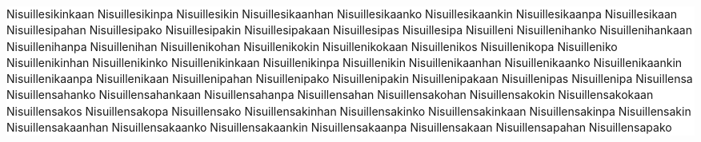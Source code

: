 Nisuillesikinkaan
Nisuillesikinpa
Nisuillesikin
Nisuillesikaanhan
Nisuillesikaanko
Nisuillesikaankin
Nisuillesikaanpa
Nisuillesikaan
Nisuillesipahan
Nisuillesipako
Nisuillesipakin
Nisuillesipakaan
Nisuillesipas
Nisuillesipa
Nisuilleni
Nisuillenihanko
Nisuillenihankaan
Nisuillenihanpa
Nisuillenihan
Nisuillenikohan
Nisuillenikokin
Nisuillenikokaan
Nisuillenikos
Nisuillenikopa
Nisuilleniko
Nisuillenikinhan
Nisuillenikinko
Nisuillenikinkaan
Nisuillenikinpa
Nisuillenikin
Nisuillenikaanhan
Nisuillenikaanko
Nisuillenikaankin
Nisuillenikaanpa
Nisuillenikaan
Nisuillenipahan
Nisuillenipako
Nisuillenipakin
Nisuillenipakaan
Nisuillenipas
Nisuillenipa
Nisuillensa
Nisuillensahanko
Nisuillensahankaan
Nisuillensahanpa
Nisuillensahan
Nisuillensakohan
Nisuillensakokin
Nisuillensakokaan
Nisuillensakos
Nisuillensakopa
Nisuillensako
Nisuillensakinhan
Nisuillensakinko
Nisuillensakinkaan
Nisuillensakinpa
Nisuillensakin
Nisuillensakaanhan
Nisuillensakaanko
Nisuillensakaankin
Nisuillensakaanpa
Nisuillensakaan
Nisuillensapahan
Nisuillensapako